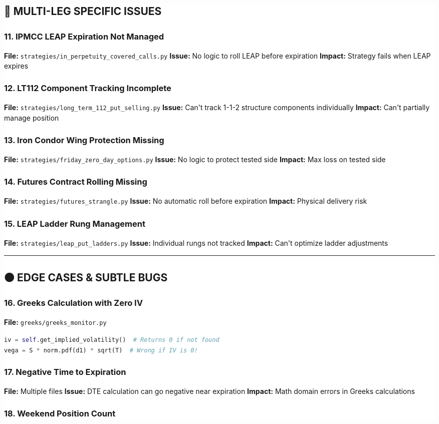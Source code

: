 
## 🔵 MULTI-LEG SPECIFIC ISSUES

### 11. IPMCC LEAP Expiration Not Managed

**File:** `strategies/in_perpetuity_covered_calls.py`
**Issue:** No logic to roll LEAP before expiration
**Impact:** Strategy fails when LEAP expires

### 12. LT112 Component Tracking Incomplete

**File:** `strategies/long_term_112_put_selling.py`
**Issue:** Can't track 1-1-2 structure components individually
**Impact:** Can't partially manage position

### 13. Iron Condor Wing Protection Missing

**File:** `strategies/friday_zero_day_options.py`
**Issue:** No logic to protect tested side
**Impact:** Max loss on tested side

### 14. Futures Contract Rolling Missing

**File:** `strategies/futures_strangle.py`
**Issue:** No automatic roll before expiration
**Impact:** Physical delivery risk

### 15. LEAP Ladder Rung Management

**File:** `strategies/leap_put_ladders.py`
**Issue:** Individual rungs not tracked
**Impact:** Can't optimize ladder adjustments

---

## 🟠 EDGE CASES & SUBTLE BUGS

### 16. Greeks Calculation with Zero IV

**File:** `greeks/greeks_monitor.py`
```python
iv = self.get_implied_volatility()  # Returns 0 if not found
vega = S * norm.pdf(d1) * sqrt(T)  # Wrong if IV is 0!
```

### 17. Negative Time to Expiration

**File:** Multiple files
**Issue:** DTE calculation can go negative near expiration
**Impact:** Math domain errors in Greeks calculations

### 18. Weekend Position Count
